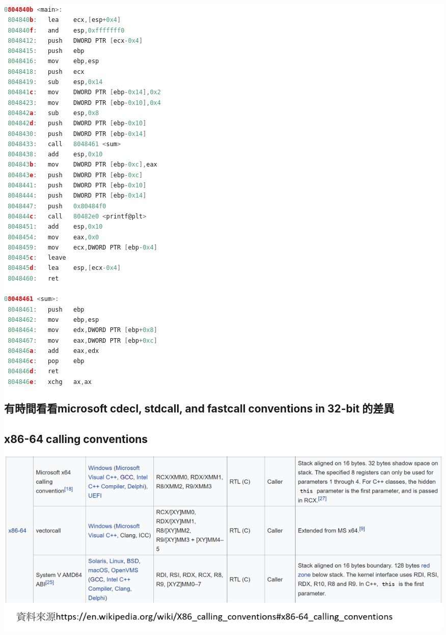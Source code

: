 ```C
0804840b <main>:
 804840b:	lea    ecx,[esp+0x4]
 804840f:	and    esp,0xfffffff0
 8048412:	push   DWORD PTR [ecx-0x4]
 8048415:	push   ebp
 8048416:	mov    ebp,esp
 8048418:	push   ecx
 8048419:	sub    esp,0x14
 804841c:	mov    DWORD PTR [ebp-0x14],0x2
 8048423:	mov    DWORD PTR [ebp-0x10],0x4
 804842a:	sub    esp,0x8
 804842d:	push   DWORD PTR [ebp-0x10]
 8048430:	push   DWORD PTR [ebp-0x14]
 8048433:	call   8048461 <sum>
 8048438:	add    esp,0x10
 804843b:	mov    DWORD PTR [ebp-0xc],eax
 804843e:	push   DWORD PTR [ebp-0xc]
 8048441:	push   DWORD PTR [ebp-0x10]
 8048444:	push   DWORD PTR [ebp-0x14]
 8048447:	push   0x80484f0
 804844c:	call   80482e0 <printf@plt>
 8048451:	add    esp,0x10
 8048454:	mov    eax,0x0
 8048459:	mov    ecx,DWORD PTR [ebp-0x4]
 804845c:	leave  
 804845d:	lea    esp,[ecx-0x4]
 8048460:	ret    

08048461 <sum>:
 8048461:	push   ebp
 8048462:	mov    ebp,esp
 8048464:	mov    edx,DWORD PTR [ebp+0x8]
 8048467:	mov    eax,DWORD PTR [ebp+0xc]
 804846a:	add    eax,edx
 804846c:	pop    ebp
 804846d:	ret    
 804846e:	xchg   ax,ax
```
## 有時間看看microsoft cdecl, stdcall, and fastcall conventions in 32-bit 的差異


## x86-64 calling conventions 
![x86_64_callingconventions](x86_64_callingconventions.png)
